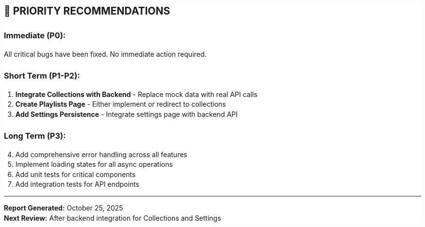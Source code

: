 
## 🎯 **PRIORITY RECOMMENDATIONS**

### **Immediate (P0):**
All critical bugs have been fixed. No immediate action required.

### **Short Term (P1-P2):**
1. **Integrate Collections with Backend** - Replace mock data with real API calls
2. **Create Playlists Page** - Either implement or redirect to collections
3. **Add Settings Persistence** - Integrate settings page with backend API

### **Long Term (P3):**
4. Add comprehensive error handling across all features
5. Implement loading states for all async operations
6. Add unit tests for critical components
7. Add integration tests for API endpoints

---

**Report Generated:** October 25, 2025  
**Next Review:** After backend integration for Collections and Settings

